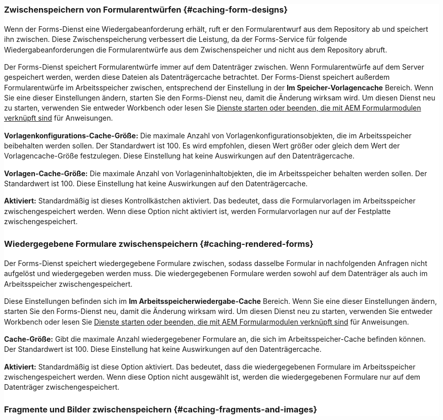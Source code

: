### Zwischenspeichern von Formularentwürfen {#caching-form-designs}

Wenn der Forms-Dienst eine Wiedergabeanforderung erhält, ruft er den Formularentwurf aus dem Repository ab und speichert ihn zwischen. Diese Zwischenspeicherung verbessert die Leistung, da der Forms-Service für folgende Wiedergabeanforderungen die Formularentwürfe aus dem Zwischenspeicher und nicht aus dem Repository abruft.

Der Forms-Dienst speichert Formularentwürfe immer auf dem Datenträger zwischen. Wenn Formularentwürfe auf dem Server gespeichert werden, werden diese Dateien als Datenträgercache betrachtet. Der Forms-Dienst speichert außerdem Formularentwürfe im Arbeitsspeicher zwischen, entsprechend der Einstellung in der **Im Speicher-Vorlagencache** Bereich. Wenn Sie eine dieser Einstellungen ändern, starten Sie den Forms-Dienst neu, damit die Änderung wirksam wird. Um diesen Dienst neu zu starten, verwenden Sie entweder Workbench oder lesen Sie [Dienste starten oder beenden, die mit AEM Formularmodulen verknüpft sind](/help/forms/using/admin-help/starting-stopping-services.md#start-or-stop-the-services-associated-with-aem-forms-modules) für Anweisungen.

**Vorlagenkonfigurations-Cache-Größe:** Die maximale Anzahl von Vorlagenkonfigurationsobjekten, die im Arbeitsspeicher beibehalten werden sollen. Der Standardwert ist 100. Es wird empfohlen, diesen Wert größer oder gleich dem Wert der Vorlagencache-Größe festzulegen. Diese Einstellung hat keine Auswirkungen auf den Datenträgercache.

**Vorlagen-Cache-Größe:** Die maximale Anzahl von Vorlageninhaltobjekten, die im Arbeitsspeicher behalten werden sollen. Der Standardwert ist 100. Diese Einstellung hat keine Auswirkungen auf den Datenträgercache.

**Aktiviert:** Standardmäßig ist dieses Kontrollkästchen aktiviert. Das bedeutet, dass die Formularvorlagen im Arbeitsspeicher zwischengespeichert werden. Wenn diese Option nicht aktiviert ist, werden Formularvorlagen nur auf der Festplatte zwischengespeichert.

### Wiedergegebene Formulare zwischenspeichern {#caching-rendered-forms}

Der Forms-Dienst speichert wiedergegebene Formulare zwischen, sodass dasselbe Formular in nachfolgenden Anfragen nicht aufgelöst und wiedergegeben werden muss. Die wiedergegebenen Formulare werden sowohl auf dem Datenträger als auch im Arbeitsspeicher zwischengespeichert.

Diese Einstellungen befinden sich im **Im Arbeitsspeicherwiedergabe-Cache** Bereich. Wenn Sie eine dieser Einstellungen ändern, starten Sie den Forms-Dienst neu, damit die Änderung wirksam wird. Um diesen Dienst neu zu starten, verwenden Sie entweder Workbench oder lesen Sie [Dienste starten oder beenden, die mit AEM Formularmodulen verknüpft sind](/help/forms/using/admin-help/starting-stopping-services.md#start-or-stop-the-services-associated-with-aem-forms-modules) für Anweisungen.

**Cache-Größe:** Gibt die maximale Anzahl wiedergegebener Formulare an, die sich im Arbeitsspeicher-Cache befinden können. Der Standardwert ist 100. Diese Einstellung hat keine Auswirkungen auf den Datenträgercache.

**Aktiviert:** Standardmäßig ist diese Option aktiviert. Das bedeutet, dass die wiedergegebenen Formulare im Arbeitsspeicher zwischengespeichert werden. Wenn diese Option nicht ausgewählt ist, werden die wiedergegebenen Formulare nur auf dem Datenträger zwischengespeichert.

### Fragmente und Bilder zwischenspeichern {#caching-fragments-and-images}

